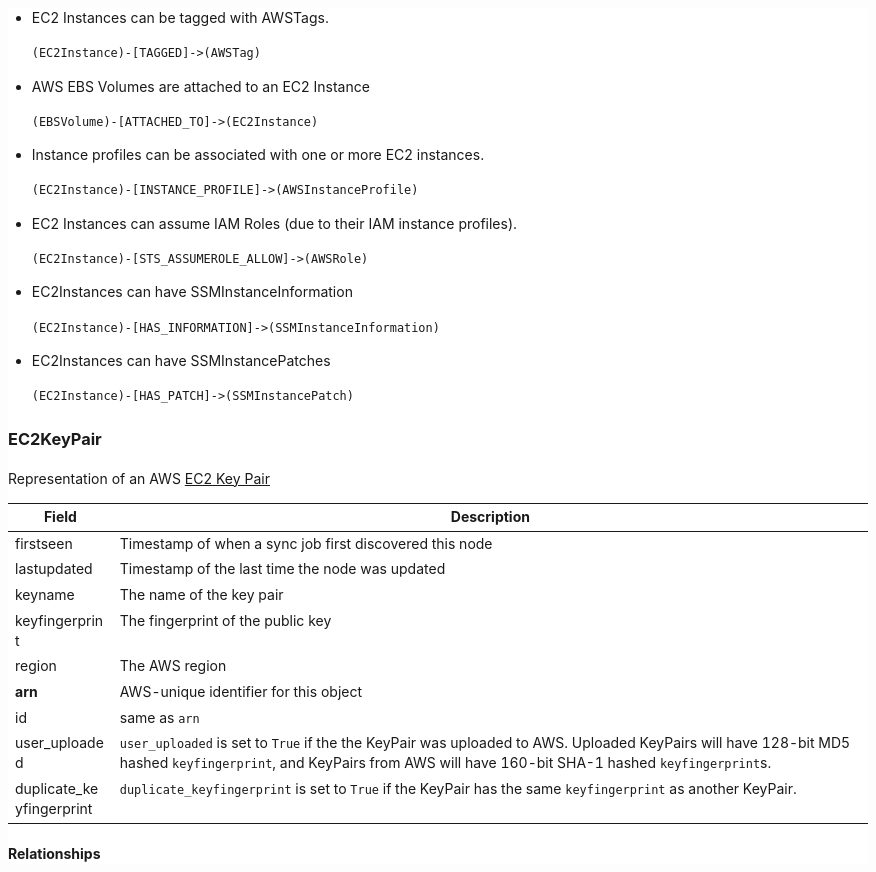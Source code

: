 -  EC2 Instances can be tagged with AWSTags.
    ```
    (EC2Instance)-[TAGGED]->(AWSTag)
    ```

- AWS EBS Volumes are attached to an EC2 Instance
    ```
    (EBSVolume)-[ATTACHED_TO]->(EC2Instance)
    ```

- Instance profiles can be associated with one or more EC2 instances.
    ```
    (EC2Instance)-[INSTANCE_PROFILE]->(AWSInstanceProfile)
    ```

-  EC2 Instances can assume IAM Roles (due to their IAM instance profiles).
    ```
    (EC2Instance)-[STS_ASSUMEROLE_ALLOW]->(AWSRole)
    ```

- EC2Instances can have SSMInstanceInformation
    ```
    (EC2Instance)-[HAS_INFORMATION]->(SSMInstanceInformation)
    ```

- EC2Instances can have SSMInstancePatches
    ```
    (EC2Instance)-[HAS_PATCH]->(SSMInstancePatch)
    ```

### EC2KeyPair

Representation of an AWS [EC2 Key Pair](https://docs.aws.amazon.com/AWSEC2/latest/APIReference/API_KeyPairInfo.html)

| Field | Description |
|-------|-------------|
| firstseen| Timestamp of when a sync job first discovered this node  |
| lastupdated |  Timestamp of the last time the node was updated |
| keyname | The name of the key pair |
| keyfingerprint | The fingerprint of the public key |
| region| The AWS region |
| **arn** | AWS-unique identifier for this object |
| id | same as `arn` |
| user_uploaded | `user_uploaded` is set to `True` if the the KeyPair was uploaded to AWS. Uploaded KeyPairs will have 128-bit MD5 hashed `keyfingerprint`, and KeyPairs from AWS will have 160-bit SHA-1 hashed `keyfingerprint`s. |
| duplicate_keyfingerprint | `duplicate_keyfingerprint` is set to `True` if the KeyPair has the same `keyfingerprint` as another KeyPair. |

#### Relationships
